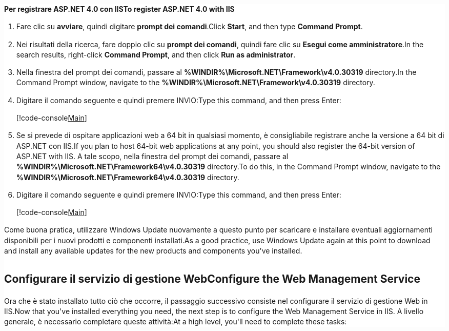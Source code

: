 <span data-ttu-id="2e3ba-189">**Per registrare ASP.NET 4.0 con IIS**</span><span class="sxs-lookup"><span data-stu-id="2e3ba-189">**To register ASP.NET 4.0 with IIS**</span></span>

1. <span data-ttu-id="2e3ba-190">Fare clic su **avviare**, quindi digitare **prompt dei comandi**.</span><span class="sxs-lookup"><span data-stu-id="2e3ba-190">Click **Start**, and then type **Command Prompt**.</span></span>
2. <span data-ttu-id="2e3ba-191">Nei risultati della ricerca, fare doppio clic su **prompt dei comandi**, quindi fare clic su **Esegui come amministratore**.</span><span class="sxs-lookup"><span data-stu-id="2e3ba-191">In the search results, right-click **Command Prompt**, and then click **Run as administrator**.</span></span>
3. <span data-ttu-id="2e3ba-192">Nella finestra del prompt dei comandi, passare al **%WINDIR%\Microsoft.NET\Framework\v4.0.30319** directory.</span><span class="sxs-lookup"><span data-stu-id="2e3ba-192">In the Command Prompt window, navigate to the **%WINDIR%\Microsoft.NET\Framework\v4.0.30319** directory.</span></span>
4. <span data-ttu-id="2e3ba-193">Digitare il comando seguente e quindi premere INVIO:</span><span class="sxs-lookup"><span data-stu-id="2e3ba-193">Type this command, and then press Enter:</span></span>

    [!code-console[Main](configuring-a-web-server-for-web-deploy-publishing-web-deploy-handler/samples/sample1.cmd)]
5. <span data-ttu-id="2e3ba-194">Se si prevede di ospitare applicazioni web a 64 bit in qualsiasi momento, è consigliabile registrare anche la versione a 64 bit di ASP.NET con IIS.</span><span class="sxs-lookup"><span data-stu-id="2e3ba-194">If you plan to host 64-bit web applications at any point, you should also register the 64-bit version of ASP.NET with IIS.</span></span> <span data-ttu-id="2e3ba-195">A tale scopo, nella finestra del prompt dei comandi, passare al **%WINDIR%\Microsoft.NET\Framework64\v4.0.30319** directory.</span><span class="sxs-lookup"><span data-stu-id="2e3ba-195">To do this, in the Command Prompt window, navigate to the **%WINDIR%\Microsoft.NET\Framework64\v4.0.30319** directory.</span></span>
6. <span data-ttu-id="2e3ba-196">Digitare il comando seguente e quindi premere INVIO:</span><span class="sxs-lookup"><span data-stu-id="2e3ba-196">Type this command, and then press Enter:</span></span>

    [!code-console[Main](configuring-a-web-server-for-web-deploy-publishing-web-deploy-handler/samples/sample2.cmd)]

<span data-ttu-id="2e3ba-197">Come buona pratica, utilizzare Windows Update nuovamente a questo punto per scaricare e installare eventuali aggiornamenti disponibili per i nuovi prodotti e componenti installati.</span><span class="sxs-lookup"><span data-stu-id="2e3ba-197">As a good practice, use Windows Update again at this point to download and install any available updates for the new products and components you've installed.</span></span>

## <a name="configure-the-web-management-service"></a><span data-ttu-id="2e3ba-198">Configurare il servizio di gestione Web</span><span class="sxs-lookup"><span data-stu-id="2e3ba-198">Configure the Web Management Service</span></span>

<span data-ttu-id="2e3ba-199">Ora che è stato installato tutto ciò che occorre, il passaggio successivo consiste nel configurare il servizio di gestione Web in IIS.</span><span class="sxs-lookup"><span data-stu-id="2e3ba-199">Now that you've installed everything you need, the next step is to configure the Web Management Service in IIS.</span></span> <span data-ttu-id="2e3ba-200">A livello generale, è necessario completare queste attività:</span><span class="sxs-lookup"><span data-stu-id="2e3ba-200">At a high level, you'll need to complete these tasks:</span></span>

